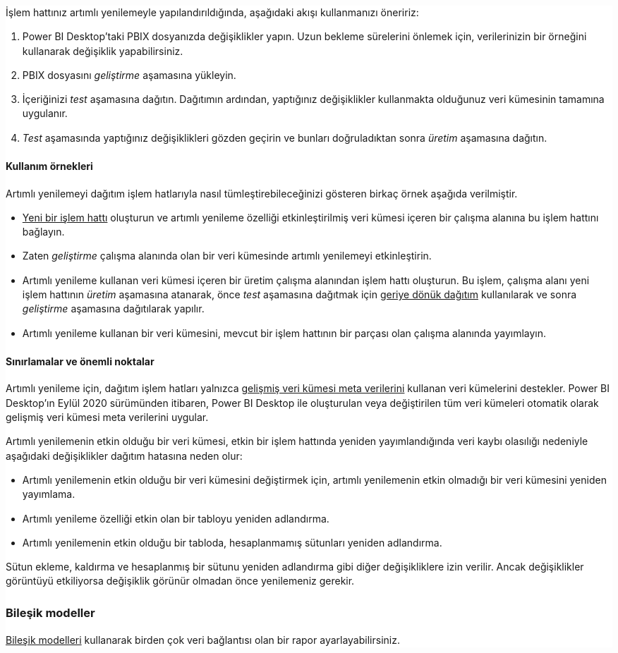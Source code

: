 İşlem hattınız artımlı yenilemeyle yapılandırıldığında, aşağıdaki akışı kullanmanızı öneririz:

1. Power BI Desktop’taki PBIX dosyanızda değişiklikler yapın. Uzun bekleme sürelerini önlemek için, verilerinizin bir örneğini kullanarak değişiklik yapabilirsiniz.

2. PBIX dosyasını *geliştirme* aşamasına yükleyin.

3. İçeriğinizi *test* aşamasına dağıtın. Dağıtımın ardından, yaptığınız değişiklikler kullanmakta olduğunuz veri kümesinin tamamına uygulanır.

4. *Test* aşamasında yaptığınız değişiklikleri gözden geçirin ve bunları doğruladıktan sonra *üretim* aşamasına dağıtın.

#### <a name="usage-examples"></a>Kullanım örnekleri

Artımlı yenilemeyi dağıtım işlem hatlarıyla nasıl tümleştirebileceğinizi gösteren birkaç örnek aşağıda verilmiştir.

* [Yeni bir işlem hattı](deployment-pipelines-get-started.md#step-1---create-a-deployment-pipeline) oluşturun ve artımlı yenileme özelliği etkinleştirilmiş veri kümesi içeren bir çalışma alanına bu işlem hattını bağlayın.

* Zaten *geliştirme* çalışma alanında olan bir veri kümesinde artımlı yenilemeyi etkinleştirin.  

* Artımlı yenileme kullanan veri kümesi içeren bir üretim çalışma alanından işlem hattı oluşturun. Bu işlem, çalışma alanı yeni işlem hattının *üretim* aşamasına atanarak, önce *test* aşamasına dağıtmak için [geriye dönük dağıtım](deployment-pipelines-get-started.md#backwards-deployment) kullanılarak ve sonra *geliştirme* aşamasına dağıtılarak yapılır.

* Artımlı yenileme kullanan bir veri kümesini, mevcut bir işlem hattının bir parçası olan çalışma alanında yayımlayın.

#### <a name="limitations-and-considerations"></a>Sınırlamalar ve önemli noktalar

Artımlı yenileme için, dağıtım işlem hatları yalnızca [gelişmiş veri kümesi meta verilerini](../connect-data/desktop-enhanced-dataset-metadata.md) kullanan veri kümelerini destekler. Power BI Desktop’ın Eylül 2020 sürümünden itibaren, Power BI Desktop ile oluşturulan veya değiştirilen tüm veri kümeleri otomatik olarak gelişmiş veri kümesi meta verilerini uygular.

Artımlı yenilemenin etkin olduğu bir veri kümesi, etkin bir işlem hattında yeniden yayımlandığında veri kaybı olasılığı nedeniyle aşağıdaki değişiklikler dağıtım hatasına neden olur:

* Artımlı yenilemenin etkin olduğu bir veri kümesini değiştirmek için, artımlı yenilemenin etkin olmadığı bir veri kümesini yeniden yayımlama.

* Artımlı yenileme özelliği etkin olan bir tabloyu yeniden adlandırma.

* Artımlı yenilemenin etkin olduğu bir tabloda, hesaplanmamış sütunları yeniden adlandırma.

Sütun ekleme, kaldırma ve hesaplanmış bir sütunu yeniden adlandırma gibi diğer değişikliklere izin verilir. Ancak değişiklikler görüntüyü etkiliyorsa değişiklik görünür olmadan önce yenilemeniz gerekir.

### <a name="composite-models"></a>Bileşik modeller

[Bileşik modelleri](../transform-model/desktop-composite-models.md) kullanarak birden çok veri bağlantısı olan bir rapor ayarlayabilirsiniz.
